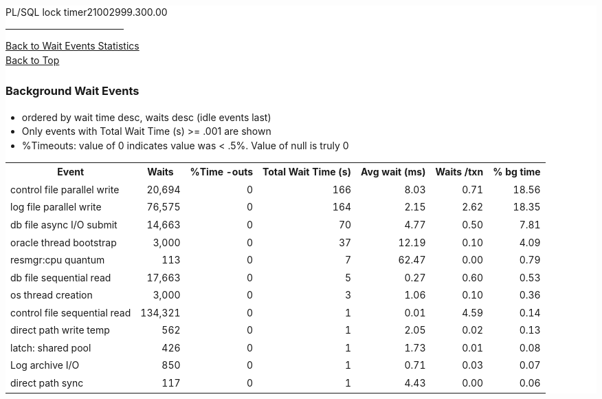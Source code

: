 <tr><td scope="row" class='awrc'>PL/SQL lock timer</td><td align="right" class='awrc'>2</td><td align="right" class='awrc'>100</td><td align="right" class='awrc'>2</td><td align="right" class='awrc'>999.30</td><td align="right" class='awrc'>0.00</td><td align="right" class='awrc'>&#160;</td></tr>
</table><p />
<hr align="left" width="20%" /><p />
<a class="awr" href="#21">Back to Wait Events Statistics</a>
<br /><a class="awr" href="#top">Back to Top</a><p />
<a class="awr" name="300"></a>
<h3 class="awr">Background Wait Events</h3>
<ul>
<li class="awr"> ordered by wait time desc, waits desc (idle events last) </li>
<li class="awr"> Only events with Total Wait Time (s) &gt;= .001 are shown </li>
<li class="awr"> %Timeouts: value of 0 indicates value was &lt; .5%.  Value of null is truly 0</li>
</ul>
<table border="0" class="tdiff" summary="This table displays background wait events statistics"><tr><th class="awrbg" scope="col">Event</th><th class="awrbg" scope="col">Waits</th><th class="awrbg" scope="col">%Time -outs</th><th class="awrbg" scope="col">Total Wait Time (s)</th><th class="awrbg" scope="col">Avg wait (ms)</th><th class="awrbg" scope="col">Waits /txn</th><th class="awrbg" scope="col">% bg time</th></tr>
<tr><td scope="row" class='awrc'>control file parallel write</td><td align="right" class='awrc'>20,694</td><td align="right" class='awrc'>0</td><td align="right" class='awrc'>166</td><td align="right" class='awrc'>8.03</td><td align="right" class='awrc'>0.71</td><td align="right" class='awrc'>18.56</td></tr>
<tr><td scope="row" class='awrnc'>log file parallel write</td><td align="right" class='awrnc'>76,575</td><td align="right" class='awrnc'>0</td><td align="right" class='awrnc'>164</td><td align="right" class='awrnc'>2.15</td><td align="right" class='awrnc'>2.62</td><td align="right" class='awrnc'>18.35</td></tr>
<tr><td scope="row" class='awrc'>db file async I/O submit</td><td align="right" class='awrc'>14,663</td><td align="right" class='awrc'>0</td><td align="right" class='awrc'>70</td><td align="right" class='awrc'>4.77</td><td align="right" class='awrc'>0.50</td><td align="right" class='awrc'>7.81</td></tr>
<tr><td scope="row" class='awrnc'>oracle thread bootstrap</td><td align="right" class='awrnc'>3,000</td><td align="right" class='awrnc'>0</td><td align="right" class='awrnc'>37</td><td align="right" class='awrnc'>12.19</td><td align="right" class='awrnc'>0.10</td><td align="right" class='awrnc'>4.09</td></tr>
<tr><td scope="row" class='awrc'>resmgr:cpu quantum</td><td align="right" class='awrc'>113</td><td align="right" class='awrc'>0</td><td align="right" class='awrc'>7</td><td align="right" class='awrc'>62.47</td><td align="right" class='awrc'>0.00</td><td align="right" class='awrc'>0.79</td></tr>
<tr><td scope="row" class='awrnc'>db file sequential read</td><td align="right" class='awrnc'>17,663</td><td align="right" class='awrnc'>0</td><td align="right" class='awrnc'>5</td><td align="right" class='awrnc'>0.27</td><td align="right" class='awrnc'>0.60</td><td align="right" class='awrnc'>0.53</td></tr>
<tr><td scope="row" class='awrc'>os thread creation</td><td align="right" class='awrc'>3,000</td><td align="right" class='awrc'>0</td><td align="right" class='awrc'>3</td><td align="right" class='awrc'>1.06</td><td align="right" class='awrc'>0.10</td><td align="right" class='awrc'>0.36</td></tr>
<tr><td scope="row" class='awrnc'>control file sequential read</td><td align="right" class='awrnc'>134,321</td><td align="right" class='awrnc'>0</td><td align="right" class='awrnc'>1</td><td align="right" class='awrnc'>0.01</td><td align="right" class='awrnc'>4.59</td><td align="right" class='awrnc'>0.14</td></tr>
<tr><td scope="row" class='awrc'>direct path write temp</td><td align="right" class='awrc'>562</td><td align="right" class='awrc'>0</td><td align="right" class='awrc'>1</td><td align="right" class='awrc'>2.05</td><td align="right" class='awrc'>0.02</td><td align="right" class='awrc'>0.13</td></tr>
<tr><td scope="row" class='awrnc'>latch: shared pool</td><td align="right" class='awrnc'>426</td><td align="right" class='awrnc'>0</td><td align="right" class='awrnc'>1</td><td align="right" class='awrnc'>1.73</td><td align="right" class='awrnc'>0.01</td><td align="right" class='awrnc'>0.08</td></tr>
<tr><td scope="row" class='awrc'>Log archive I/O</td><td align="right" class='awrc'>850</td><td align="right" class='awrc'>0</td><td align="right" class='awrc'>1</td><td align="right" class='awrc'>0.71</td><td align="right" class='awrc'>0.03</td><td align="right" class='awrc'>0.07</td></tr>
<tr><td scope="row" class='awrnc'>direct path sync</td><td align="right" class='awrnc'>117</td><td align="right" class='awrnc'>0</td><td align="right" class='awrnc'>1</td><td align="right" class='awrnc'>4.43</td><td align="right" class='awrnc'>0.00</td><td align="right" class='awrnc'>0.06</td></tr>